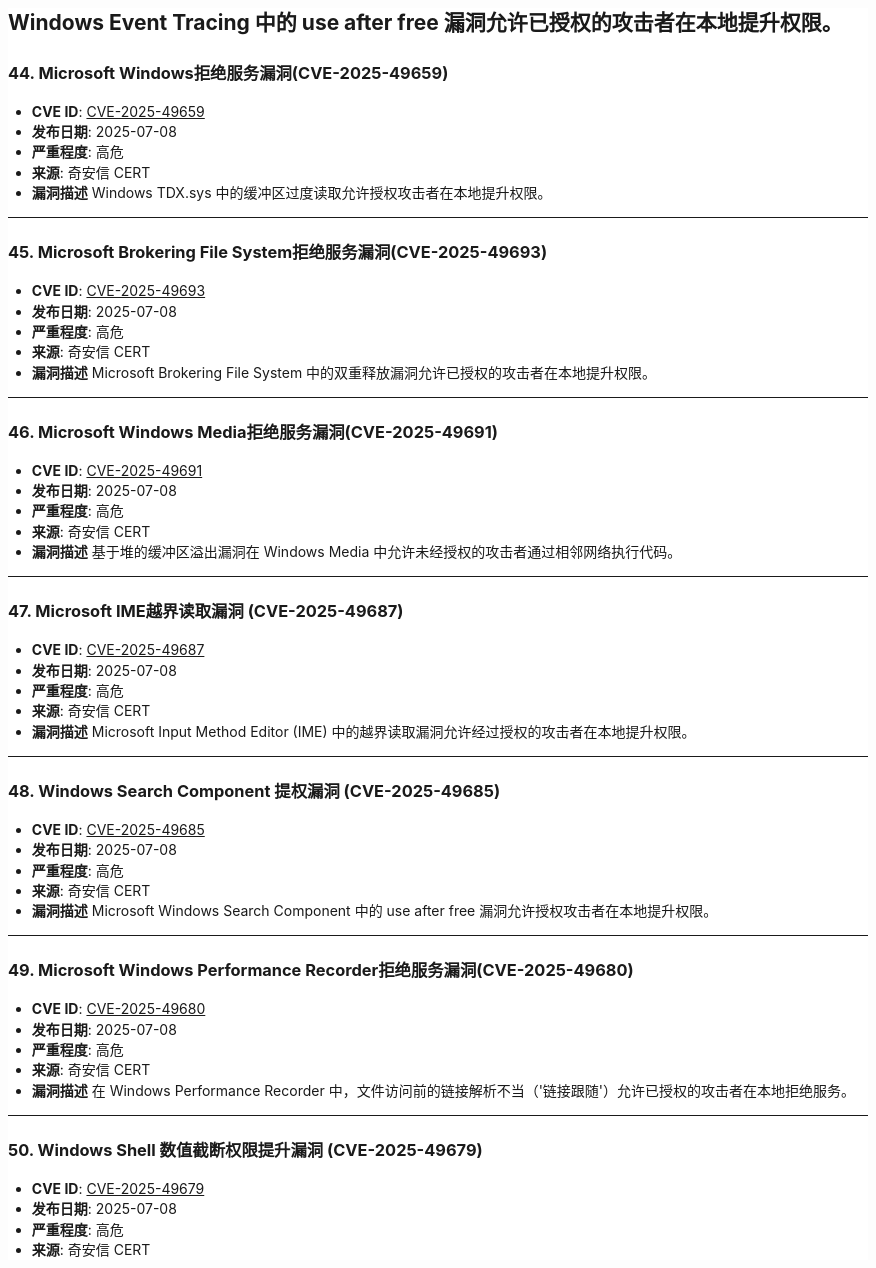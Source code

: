 Windows Event Tracing 中的 use after free 漏洞允许已授权的攻击者在本地提升权限。
---
### 44. Microsoft Windows拒绝服务漏洞(CVE-2025-49659)
- **CVE ID**: [CVE-2025-49659](https://cve.mitre.org/cgi-bin/cvename.cgi?name=CVE-2025-49659)
- **发布日期**: 2025-07-08
- **严重程度**: 高危
- **来源**: 奇安信 CERT
- **漏洞描述**
Windows TDX.sys 中的缓冲区过度读取允许授权攻击者在本地提升权限。
---
### 45. Microsoft Brokering File System拒绝服务漏洞(CVE-2025-49693)
- **CVE ID**: [CVE-2025-49693](https://cve.mitre.org/cgi-bin/cvename.cgi?name=CVE-2025-49693)
- **发布日期**: 2025-07-08
- **严重程度**: 高危
- **来源**: 奇安信 CERT
- **漏洞描述**
Microsoft Brokering File System 中的双重释放漏洞允许已授权的攻击者在本地提升权限。
---
### 46. Microsoft Windows Media拒绝服务漏洞(CVE-2025-49691)
- **CVE ID**: [CVE-2025-49691](https://cve.mitre.org/cgi-bin/cvename.cgi?name=CVE-2025-49691)
- **发布日期**: 2025-07-08
- **严重程度**: 高危
- **来源**: 奇安信 CERT
- **漏洞描述**
基于堆的缓冲区溢出漏洞在 Windows Media 中允许未经授权的攻击者通过相邻网络执行代码。
---
### 47. Microsoft IME越界读取漏洞 (CVE-2025-49687)
- **CVE ID**: [CVE-2025-49687](https://cve.mitre.org/cgi-bin/cvename.cgi?name=CVE-2025-49687)
- **发布日期**: 2025-07-08
- **严重程度**: 高危
- **来源**: 奇安信 CERT
- **漏洞描述**
Microsoft Input Method Editor (IME) 中的越界读取漏洞允许经过授权的攻击者在本地提升权限。
---
### 48. Windows Search Component 提权漏洞 (CVE-2025-49685)
- **CVE ID**: [CVE-2025-49685](https://cve.mitre.org/cgi-bin/cvename.cgi?name=CVE-2025-49685)
- **发布日期**: 2025-07-08
- **严重程度**: 高危
- **来源**: 奇安信 CERT
- **漏洞描述**
Microsoft Windows Search Component 中的 use after free 漏洞允许授权攻击者在本地提升权限。
---
### 49. Microsoft Windows Performance Recorder拒绝服务漏洞(CVE-2025-49680)
- **CVE ID**: [CVE-2025-49680](https://cve.mitre.org/cgi-bin/cvename.cgi?name=CVE-2025-49680)
- **发布日期**: 2025-07-08
- **严重程度**: 高危
- **来源**: 奇安信 CERT
- **漏洞描述**
在 Windows Performance Recorder 中，文件访问前的链接解析不当（'链接跟随'）允许已授权的攻击者在本地拒绝服务。
---
### 50. Windows Shell 数值截断权限提升漏洞 (CVE-2025-49679)
- **CVE ID**: [CVE-2025-49679](https://cve.mitre.org/cgi-bin/cvename.cgi?name=CVE-2025-49679)
- **发布日期**: 2025-07-08
- **严重程度**: 高危
- **来源**: 奇安信 CERT